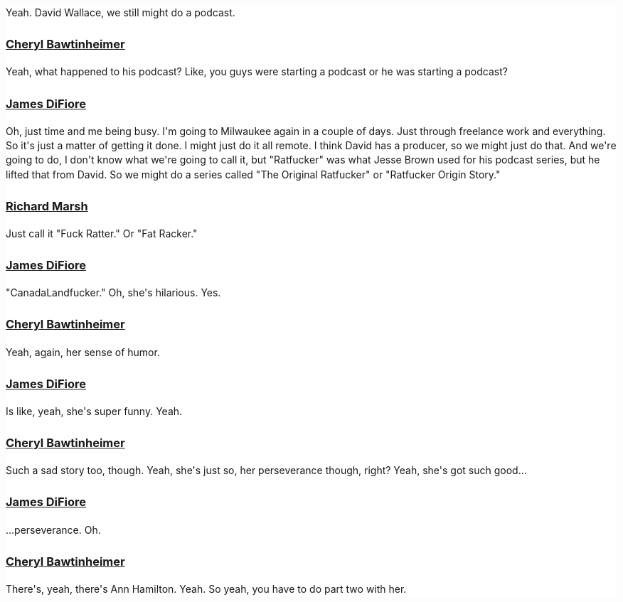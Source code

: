 Yeah. David Wallace, we still might do a podcast.

### [**Cheryl Bawtinheimer**](https://www.youtube.com/watch?v=TxfO5AbltH8&t=3464s)

Yeah, what happened to his podcast? Like, you guys were starting a podcast or he was starting a podcast?

### [**James DiFiore**](https://www.youtube.com/watch?v=TxfO5AbltH8&t=3470s)

Oh, just time and me being busy. I'm going to Milwaukee again in a couple of days. Just through freelance work and everything. So it's just a matter of getting it done. I might just do it all remote. I think David has a producer, so we might just do that. And we're going to do, I don't know what we're going to call it, but "Ratfucker" was what Jesse Brown used for his podcast series, but he lifted that from David. So we might do a series called "The Original Ratfucker" or "Ratfucker Origin Story."

### [**Richard Marsh**](https://www.youtube.com/watch?v=TxfO5AbltH8&t=3501s)

Just call it "Fuck Ratter." Or "Fat Racker."

### [**James DiFiore**](https://www.youtube.com/watch?v=TxfO5AbltH8&t=3505s)

"CanadaLandfucker." Oh, she's hilarious. Yes.

### [**Cheryl Bawtinheimer**](https://www.youtube.com/watch?v=TxfO5AbltH8&t=3513s)

Yeah, again, her sense of humor.

### [**James DiFiore**](https://www.youtube.com/watch?v=TxfO5AbltH8&t=3516s)

Is like, yeah, she's super funny. Yeah.

### [**Cheryl Bawtinheimer**](https://www.youtube.com/watch?v=TxfO5AbltH8&t=3519s)

Such a sad story too, though. Yeah, she's just so, her perseverance though, right? Yeah, she's got such good...

### [**James DiFiore**](https://www.youtube.com/watch?v=TxfO5AbltH8&t=3528s)

...perseverance. Oh.

### [**Cheryl Bawtinheimer**](https://www.youtube.com/watch?v=TxfO5AbltH8&t=3530s)

There's, yeah, there's Ann Hamilton. Yeah. So yeah, you have to do part two with her.
